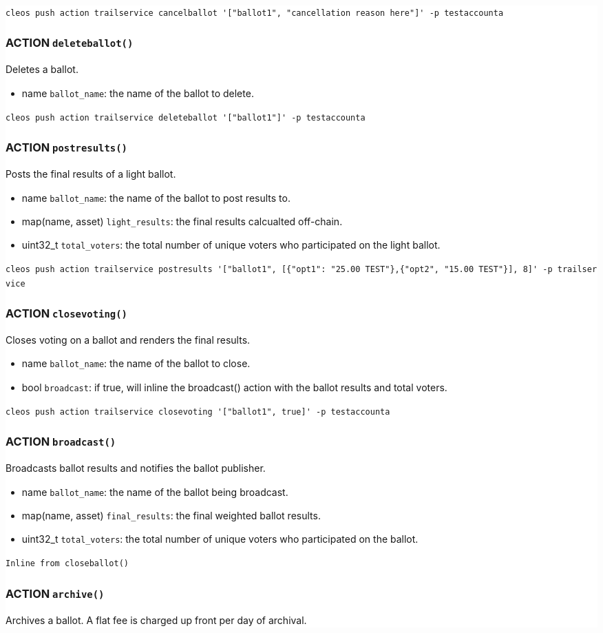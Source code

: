 ```
cleos push action trailservice cancelballot '["ballot1", "cancellation reason here"]' -p testaccounta
```

### ACTION `deleteballot()`

Deletes a ballot.

- name `ballot_name`: the name of the ballot to delete.

```
cleos push action trailservice deleteballot '["ballot1"]' -p testaccounta
```

### ACTION `postresults()`

Posts the final results of a light ballot.

- name `ballot_name`: the name of the ballot to post results to.

- map(name, asset) `light_results`: the final results calcualted off-chain.

- uint32_t `total_voters`: the total number of unique voters who participated on the light ballot.

```
cleos push action trailservice postresults '["ballot1", [{"opt1": "25.00 TEST"},{"opt2", "15.00 TEST"}], 8]' -p trailservice
```

### ACTION `closevoting()`

Closes voting on a ballot and renders the final results.

- name `ballot_name`: the name of the ballot to close.

- bool `broadcast`: if true, will inline the broadcast() action with the ballot results and total voters.

```
cleos push action trailservice closevoting '["ballot1", true]' -p testaccounta
```

### ACTION `broadcast()`

Broadcasts ballot results and notifies the ballot publisher.

- name `ballot_name`: the name of the ballot being broadcast.

- map(name, asset) `final_results`: the final weighted ballot results.

- uint32_t `total_voters`: the total number of unique voters who participated on the ballot.

```
Inline from closeballot()
```

### ACTION `archive()`

Archives a ballot. A flat fee is charged up front per day of archival.
